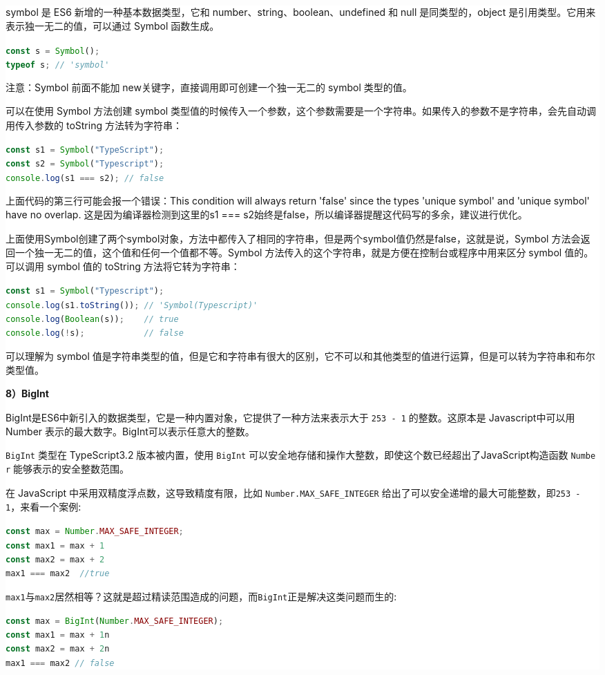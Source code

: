 symbol 是 ES6 新增的一种基本数据类型，它和 number、string、boolean、undefined 和 null 是同类型的，object 是引用类型。它用来表示独一无二的值，可以通过 Symbol 函数生成。

```javascript
const s = Symbol(); 
typeof s; // 'symbol'
```

注意：Symbol 前面不能加 new关键字，直接调用即可创建一个独一无二的 symbol 类型的值。 



可以在使用 Symbol 方法创建 symbol 类型值的时候传入一个参数，这个参数需要是一个字符串。如果传入的参数不是字符串，会先自动调用传入参数的 toString 方法转为字符串：

```javascript
const s1 = Symbol("TypeScript"); 
const s2 = Symbol("Typescript"); 
console.log(s1 === s2); // false
```

上面代码的第三行可能会报一个错误：This condition will always return 'false' since the types 'unique symbol' and 'unique symbol' have no overlap. 这是因为编译器检测到这里的s1 === s2始终是false，所以编译器提醒这代码写的多余，建议进行优化。



上面使用Symbol创建了两个symbol对象，方法中都传入了相同的字符串，但是两个symbol值仍然是false，这就是说，Symbol 方法会返回一个独一无二的值，这个值和任何一个值都不等。Symbol 方法传入的这个字符串，就是方便在控制台或程序中用来区分 symbol 值的。可以调用 symbol 值的 toString 方法将它转为字符串： 

```javascript
const s1 = Symbol("Typescript"); 
console.log(s1.toString()); // 'Symbol(Typescript)'
console.log(Boolean(s));    // true 
console.log(!s);            // false
```

可以理解为 symbol 值是字符串类型的值，但是它和字符串有很大的区别，它不可以和其他类型的值进行运算，但是可以转为字符串和布尔类型值。



**8）BigInt**

BigInt是ES6中新引入的数据类型，它是一种内置对象，它提供了一种方法来表示大于 `253 - 1` 的整数。这原本是 Javascript中可以用 Number 表示的最大数字。BigInt可以表示任意大的整数。



`BigInt` 类型在 TypeScript3.2 版本被内置，使用 `BigInt` 可以安全地存储和操作大整数，即使这个数已经超出了JavaScript构造函数 `Number` 能够表示的安全整数范围。



在 JavaScript 中采用双精度浮点数，这导致精度有限，比如 `Number.MAX_SAFE_INTEGER` 给出了可以安全递增的最大可能整数，即`253 - 1`，来看一个案例:

```javascript
const max = Number.MAX_SAFE_INTEGER;
const max1 = max + 1
const max2 = max + 2
max1 === max2  //true
```

`max1`与`max2`居然相等？这就是超过精读范围造成的问题，而`BigInt`正是解决这类问题而生的:

```javascript
const max = BigInt(Number.MAX_SAFE_INTEGER);
const max1 = max + 1n
const max2 = max + 2n
max1 === max2 // false
```
